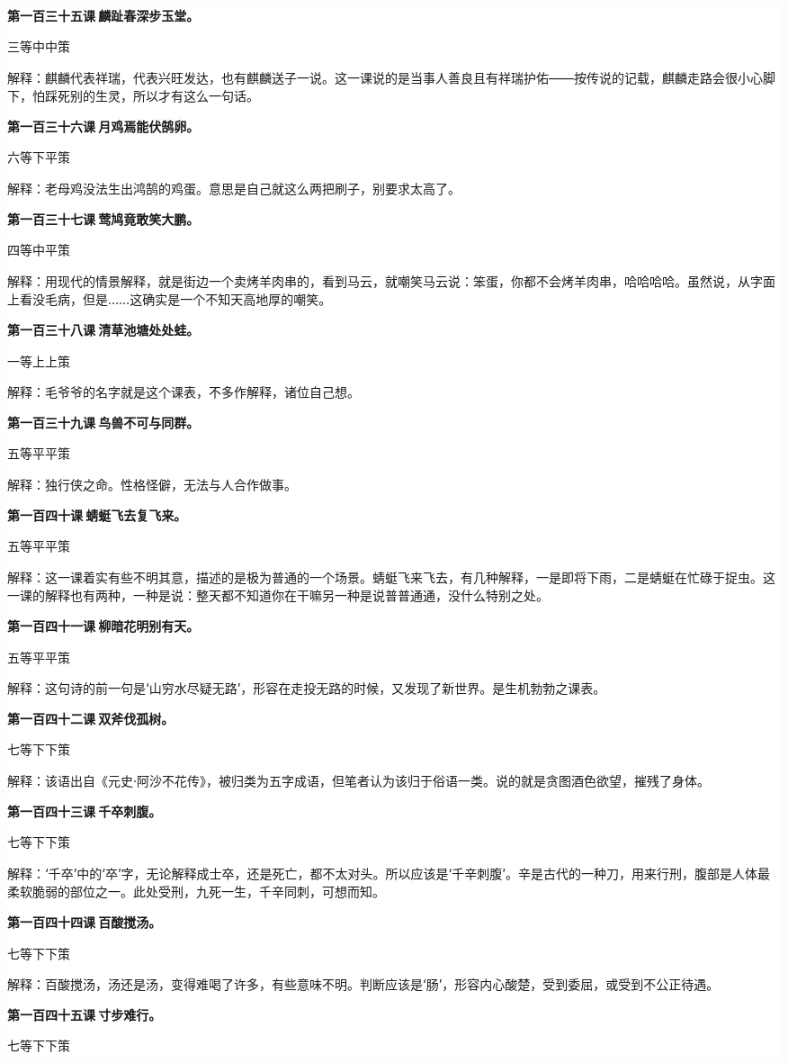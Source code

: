 **第一百三十五课 麟趾春深步玉堂。**

三等中中策

解释：麒麟代表祥瑞，代表兴旺发达，也有麒麟送子一说。这一课说的是当事人善良且有祥瑞护佑——按传说的记载，麒麟走路会很小心脚下，怕踩死别的生灵，所以才有这么一句话。

**第一百三十六课 月鸡焉能伏鹄卵。**

六等下平策

解释：老母鸡没法生出鸿鹄的鸡蛋。意思是自己就这么两把刷子，别要求太高了。

**第一百三十七课 莺鸠竟敢笑大鹏。**

四等中平策

解释：用现代的情景解释，就是街边一个卖烤羊肉串的，看到马云，就嘲笑马云说：笨蛋，你都不会烤羊肉串，哈哈哈哈。虽然说，从字面上看没毛病，但是……这确实是一个不知天高地厚的嘲笑。

**第一百三十八课 清草池塘处处蛙。**

一等上上策

解释：毛爷爷的名字就是这个课表，不多作解释，诸位自己想。

**第一百三十九课 鸟兽不可与同群。**

五等平平策

解释：独行侠之命。性格怪僻，无法与人合作做事。

**第一百四十课 蜻蜓飞去复飞来。**

五等平平策

解释：这一课着实有些不明其意，描述的是极为普通的一个场景。蜻蜓飞来飞去，有几种解释，一是即将下雨，二是蜻蜓在忙碌于捉虫。这一课的解释也有两种，一种是说：整天都不知道你在干嘛另一种是说普普通通，没什么特别之处。

**第一百四十一课 柳暗花明别有天。**

五等平平策

解释：这句诗的前一句是‘山穷水尽疑无路’，形容在走投无路的时候，又发现了新世界。是生机勃勃之课表。

**第一百四十二课 双斧伐孤树。**

七等下下策

解释：该语出自《元史·阿沙不花传》，被归类为五字成语，但笔者认为该归于俗语一类。说的就是贪图酒色欲望，摧残了身体。

**第一百四十三课 千卒刺腹。**

七等下下策

解释：‘千卒’中的‘卒’字，无论解释成士卒，还是死亡，都不太对头。所以应该是‘千辛刺腹’。辛是古代的一种刀，用来行刑，腹部是人体最柔软脆弱的部位之一。此处受刑，九死一生，千辛同刺，可想而知。

**第一百四十四课 百酸搅汤。**

七等下下策

解释：百酸搅汤，汤还是汤，变得难喝了许多，有些意味不明。判断应该是‘肠’，形容内心酸楚，受到委屈，或受到不公正待遇。

**第一百四十五课 寸步难行。**

七等下下策
